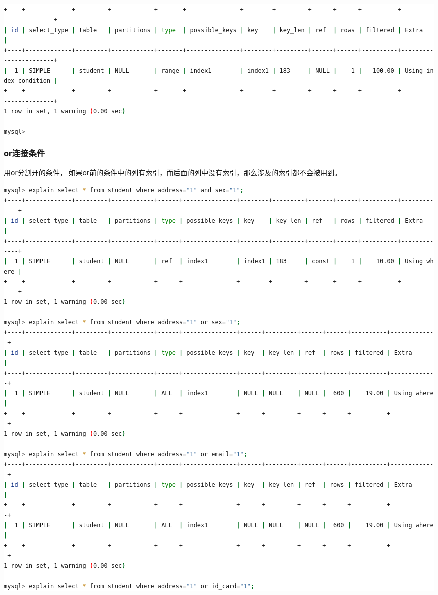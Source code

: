 ```sh
+----+-------------+---------+------------+-------+---------------+--------+---------+------+------+----------+-----------------------+
| id | select_type | table   | partitions | type  | possible_keys | key    | key_len | ref  | rows | filtered | Extra                 |
+----+-------------+---------+------------+-------+---------------+--------+---------+------+------+----------+-----------------------+
|  1 | SIMPLE      | student | NULL       | range | index1        | index1 | 183     | NULL |    1 |   100.00 | Using index condition |
+----+-------------+---------+------------+-------+---------------+--------+---------+------+------+----------+-----------------------+
1 row in set, 1 warning (0.00 sec)

mysql>
```





### or连接条件

用or分割开的条件， 如果or前的条件中的列有索引，而后面的列中没有索引，那么涉及的索引都不会被用到。



```sh
mysql> explain select * from student where address="1" and sex="1";
+----+-------------+---------+------------+------+---------------+--------+---------+-------+------+----------+-------------+
| id | select_type | table   | partitions | type | possible_keys | key    | key_len | ref   | rows | filtered | Extra       |
+----+-------------+---------+------------+------+---------------+--------+---------+-------+------+----------+-------------+
|  1 | SIMPLE      | student | NULL       | ref  | index1        | index1 | 183     | const |    1 |    10.00 | Using where |
+----+-------------+---------+------------+------+---------------+--------+---------+-------+------+----------+-------------+
1 row in set, 1 warning (0.00 sec)

mysql> explain select * from student where address="1" or sex="1";
+----+-------------+---------+------------+------+---------------+------+---------+------+------+----------+-------------+
| id | select_type | table   | partitions | type | possible_keys | key  | key_len | ref  | rows | filtered | Extra       |
+----+-------------+---------+------------+------+---------------+------+---------+------+------+----------+-------------+
|  1 | SIMPLE      | student | NULL       | ALL  | index1        | NULL | NULL    | NULL |  600 |    19.00 | Using where |
+----+-------------+---------+------------+------+---------------+------+---------+------+------+----------+-------------+
1 row in set, 1 warning (0.00 sec)

mysql> explain select * from student where address="1" or email="1";
+----+-------------+---------+------------+------+---------------+------+---------+------+------+----------+-------------+
| id | select_type | table   | partitions | type | possible_keys | key  | key_len | ref  | rows | filtered | Extra       |
+----+-------------+---------+------------+------+---------------+------+---------+------+------+----------+-------------+
|  1 | SIMPLE      | student | NULL       | ALL  | index1        | NULL | NULL    | NULL |  600 |    19.00 | Using where |
+----+-------------+---------+------------+------+---------------+------+---------+------+------+----------+-------------+
1 row in set, 1 warning (0.00 sec)

mysql> explain select * from student where address="1" or id_card="1";
```